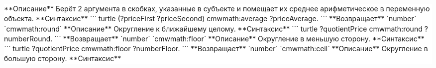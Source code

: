 <tr markdown="block">
<td markdown>**Описание**</td>
<td markdown>Берёт 2 аргумента в скобках, указанные в субъекте и помещает их среднее арифметическое в переменную объекта.</td>
</tr>
<tr markdown="block">
<td markdown>**Синтаксис**</td>
<td markdown="block">
``` turtle
(?priceFirst ?priceSecond) cmwmath:average ?priceAverage.
```
</td>
</tr>
<tr markdown="block">
<td markdown>**Возвращает**</td>
<td markdown>`number`</td>
</tr>
<tr markdown="block">
<th markdown colspan="2">`cmwmath:round`</th>
</tr>
<tr markdown="block">
<td markdown>**Описание**</td>
<td markdown>Округление к ближайшему целому.</td>
</tr>
<tr markdown="block">
<td markdown>**Синтаксис**</td>
<td markdown="block">
``` turtle
?quotientPrice cmwmath:round ?numberRound.
```
</td>
</tr>
<tr markdown="block">
<td markdown>**Возвращает**</td>
<td markdown>`number`</td>
</tr>
<tr markdown="block">
<th markdown colspan="2">`cmwmath:floor`</th>
</tr>
<tr markdown="block">
<td markdown>**Описание**</td>
<td markdown>Округление в меньшую сторону.</td>
</tr>
<tr markdown="block">
<td markdown>**Синтаксис**</td>
<td markdown="block">
``` turtle
?quotientPrice cmwmath:floor ?numberFloor.
```
</td>
</tr>
<tr markdown="block">
<td markdown>**Возвращает**</td>
<td markdown>`number`</td>
</tr>
<tr markdown="block">
<th markdown colspan="2">`cmwmath:ceil`</th>
</tr>
<tr markdown="block">
<td markdown>**Описание**</td>
<td markdown>Округление в большую сторону.</td>
</tr>
<tr markdown="block">
<td markdown>**Синтаксис**</td>
<td markdown="block">